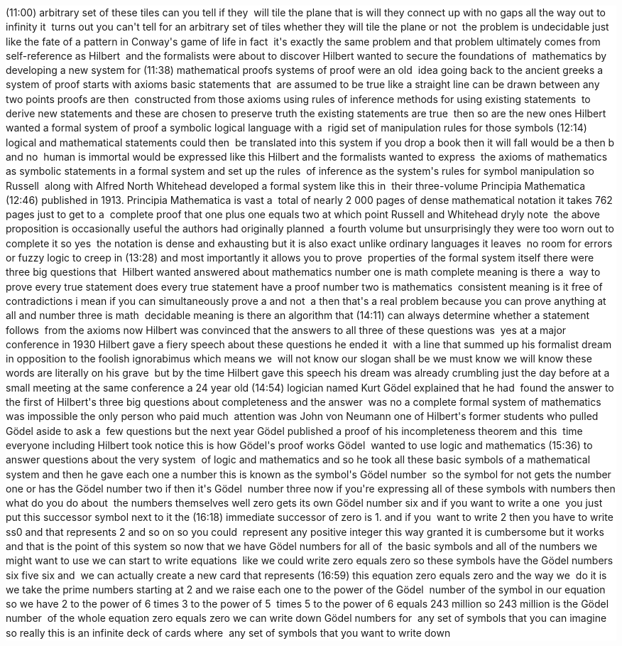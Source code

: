 (11:00) arbitrary set of these tiles can you tell if they  will tile the plane that is will they connect up with no gaps all the way out to infinity it  turns out you can't tell for an arbitrary set of tiles whether they will tile the plane or not  the problem is undecidable just like the fate of a pattern in Conway's game of life in fact  it's exactly the same problem and that problem ultimately comes from self-reference as Hilbert  and the formalists were about to discover Hilbert wanted to secure the foundations of  mathematics by developing a new system for
(11:38) mathematical proofs systems of proof were an old  idea going back to the ancient greeks a system of proof starts with axioms basic statements that  are assumed to be true like a straight line can be drawn between any two points proofs are then  constructed from those axioms using rules of inference methods for using existing statements  to derive new statements and these are chosen to preserve truth the existing statements are true  then so are the new ones Hilbert wanted a formal system of proof a symbolic logical language with a  rigid set of manipulation rules for those symbols
(12:14) logical and mathematical statements could then  be translated into this system if you drop a book then it will fall would be a then b and no  human is immortal would be expressed like this Hilbert and the formalists wanted to express  the axioms of mathematics as symbolic statements in a formal system and set up the rules  of inference as the system's rules for symbol manipulation so Russell  along with Alfred North Whitehead developed a formal system like this in  their three-volume Principia Mathematica
(12:46) published in 1913. Principia Mathematica is vast a  total of nearly 2 000 pages of dense mathematical notation it takes 762 pages just to get to a  complete proof that one plus one equals two at which point Russell and Whitehead dryly note  the above proposition is occasionally useful the authors had originally planned  a fourth volume but unsurprisingly they were too worn out to complete it so yes  the notation is dense and exhausting but it is also exact unlike ordinary languages it leaves  no room for errors or fuzzy logic to creep in
(13:28) and most importantly it allows you to prove  properties of the formal system itself there were three big questions that  Hilbert wanted answered about mathematics number one is math complete meaning is there a  way to prove every true statement does every true statement have a proof number two is mathematics  consistent meaning is it free of contradictions i mean if you can simultaneously prove a and not  a then that's a real problem because you can prove anything at all and number three is math  decidable meaning is there an algorithm that
(14:11) can always determine whether a statement follows  from the axioms now Hilbert was convinced that the answers to all three of these questions was  yes at a major conference in 1930 Hilbert gave a fiery speech about these questions he ended it  with a line that summed up his formalist dream in opposition to the foolish ignorabimus which means we  will not know our slogan shall be we must know we will know these words are literally on his grave  but by the time Hilbert gave this speech his dream was already crumbling just the day before at a  small meeting at the same conference a 24 year old
(14:54) logician named Kurt Gödel explained that he had  found the answer to the first of Hilbert's three big questions about completeness and the answer  was no a complete formal system of mathematics was impossible the only person who paid much  attention was John von Neumann one of Hilbert's former students who pulled Gödel aside to ask a  few questions but the next year Gödel published a proof of his incompleteness theorem and this  time everyone including Hilbert took notice this is how Gödel's proof works Gödel  wanted to use logic and mathematics
(15:36) to answer questions about the very system  of logic and mathematics and so he took all these basic symbols of a mathematical  system and then he gave each one a number this is known as the symbol's Gödel number  so the symbol for not gets the number one or has the Gödel number two if then it's Gödel  number three now if you're expressing all of these symbols with numbers then what do you do about  the numbers themselves well zero gets its own Gödel number six and if you want to write a one  you just put this successor symbol next to it the
(16:18) immediate successor of zero is 1. and if you  want to write 2 then you have to write ss0 and that represents 2 and so on so you could  represent any positive integer this way granted it is cumbersome but it works  and that is the point of this system so now that we have Gödel numbers for all of  the basic symbols and all of the numbers we might want to use we can start to write equations  like we could write zero equals zero so these symbols have the Gödel numbers six five six and  we can actually create a new card that represents
(16:59) this equation zero equals zero and the way we  do it is we take the prime numbers starting at 2 and we raise each one to the power of the Gödel  number of the symbol in our equation so we have 2 to the power of 6 times 3 to the power of 5  times 5 to the power of 6 equals 243 million so 243 million is the Gödel number  of the whole equation zero equals zero we can write down Gödel numbers for  any set of symbols that you can imagine so really this is an infinite deck of cards where  any set of symbols that you want to write down